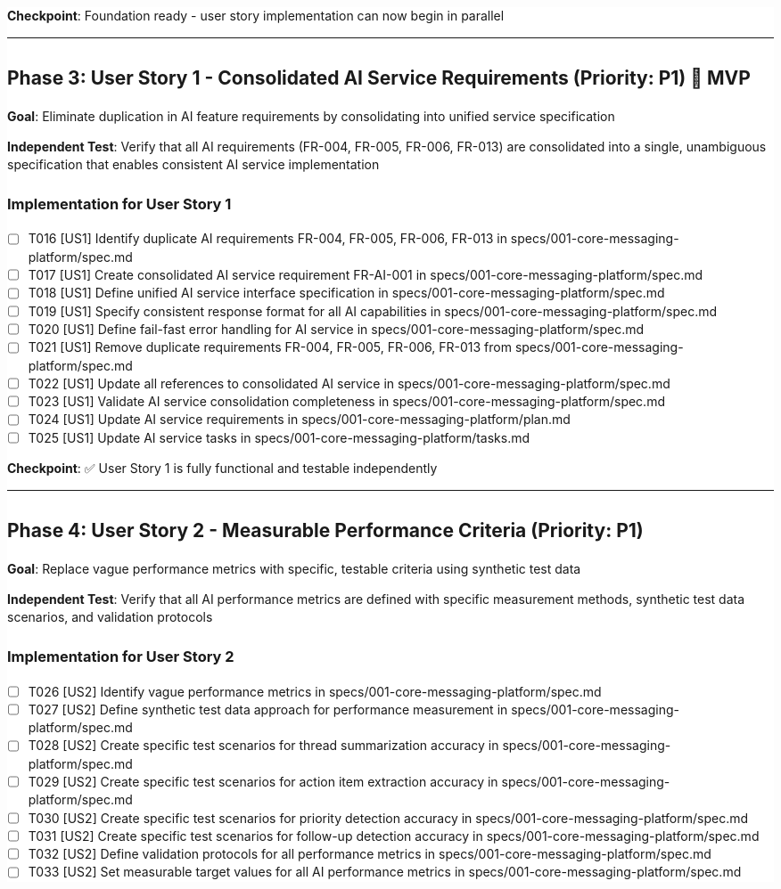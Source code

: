 **Checkpoint**: Foundation ready - user story implementation can now begin in parallel

---

## Phase 3: User Story 1 - Consolidated AI Service Requirements (Priority: P1) 🎯 MVP

**Goal**: Eliminate duplication in AI feature requirements by consolidating into unified service specification

**Independent Test**: Verify that all AI requirements (FR-004, FR-005, FR-006, FR-013) are consolidated into a single, unambiguous specification that enables consistent AI service implementation

### Implementation for User Story 1

- [ ] T016 [US1] Identify duplicate AI requirements FR-004, FR-005, FR-006, FR-013 in specs/001-core-messaging-platform/spec.md
- [ ] T017 [US1] Create consolidated AI service requirement FR-AI-001 in specs/001-core-messaging-platform/spec.md
- [ ] T018 [US1] Define unified AI service interface specification in specs/001-core-messaging-platform/spec.md
- [ ] T019 [US1] Specify consistent response format for all AI capabilities in specs/001-core-messaging-platform/spec.md
- [ ] T020 [US1] Define fail-fast error handling for AI service in specs/001-core-messaging-platform/spec.md
- [ ] T021 [US1] Remove duplicate requirements FR-004, FR-005, FR-006, FR-013 from specs/001-core-messaging-platform/spec.md
- [ ] T022 [US1] Update all references to consolidated AI service in specs/001-core-messaging-platform/spec.md
- [ ] T023 [US1] Validate AI service consolidation completeness in specs/001-core-messaging-platform/spec.md
- [ ] T024 [US1] Update AI service requirements in specs/001-core-messaging-platform/plan.md
- [ ] T025 [US1] Update AI service tasks in specs/001-core-messaging-platform/tasks.md

**Checkpoint**: ✅ User Story 1 is fully functional and testable independently

---

## Phase 4: User Story 2 - Measurable Performance Criteria (Priority: P1)

**Goal**: Replace vague performance metrics with specific, testable criteria using synthetic test data

**Independent Test**: Verify that all AI performance metrics are defined with specific measurement methods, synthetic test data scenarios, and validation protocols

### Implementation for User Story 2

- [ ] T026 [US2] Identify vague performance metrics in specs/001-core-messaging-platform/spec.md
- [ ] T027 [US2] Define synthetic test data approach for performance measurement in specs/001-core-messaging-platform/spec.md
- [ ] T028 [US2] Create specific test scenarios for thread summarization accuracy in specs/001-core-messaging-platform/spec.md
- [ ] T029 [US2] Create specific test scenarios for action item extraction accuracy in specs/001-core-messaging-platform/spec.md
- [ ] T030 [US2] Create specific test scenarios for priority detection accuracy in specs/001-core-messaging-platform/spec.md
- [ ] T031 [US2] Create specific test scenarios for follow-up detection accuracy in specs/001-core-messaging-platform/spec.md
- [ ] T032 [US2] Define validation protocols for all performance metrics in specs/001-core-messaging-platform/spec.md
- [ ] T033 [US2] Set measurable target values for all AI performance metrics in specs/001-core-messaging-platform/spec.md